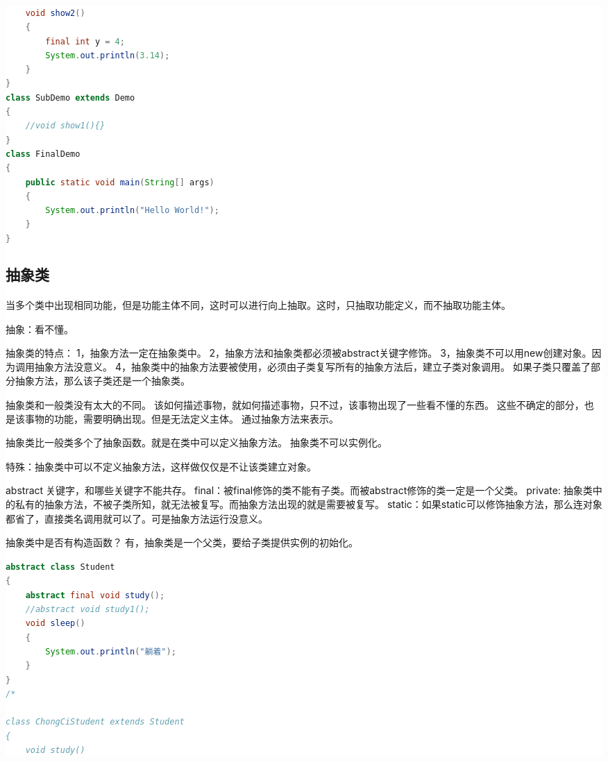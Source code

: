 ~~~java
	void show2()
	{
		final int y = 4;
		System.out.println(3.14);
	}
}
class SubDemo extends Demo
{
	//void show1(){}
}
class FinalDemo 
{
	public static void main(String[] args) 
	{
		System.out.println("Hello World!");
	}
}
~~~

## 抽象类

当多个类中出现相同功能，但是功能主体不同，这时可以进行向上抽取。这时，只抽取功能定义，而不抽取功能主体。

抽象：看不懂。

抽象类的特点：
1，抽象方法一定在抽象类中。
2，抽象方法和抽象类都必须被abstract关键字修饰。
3，抽象类不可以用new创建对象。因为调用抽象方法没意义。
4，抽象类中的抽象方法要被使用，必须由子类复写所有的抽象方法后，建立子类对象调用。
      如果子类只覆盖了部分抽象方法，那么该子类还是一个抽象类。


抽象类和一般类没有太大的不同。
该如何描述事物，就如何描述事物，只不过，该事物出现了一些看不懂的东西。
这些不确定的部分，也是该事物的功能，需要明确出现。但是无法定义主体。
通过抽象方法来表示。

抽象类比一般类多个了抽象函数。就是在类中可以定义抽象方法。
抽象类不可以实例化。


特殊：抽象类中可以不定义抽象方法，这样做仅仅是不让该类建立对象。

abstract 关键字，和哪些关键字不能共存。
final：被final修饰的类不能有子类。而被abstract修饰的类一定是一个父类。
private: 抽象类中的私有的抽象方法，不被子类所知，就无法被复写。而抽象方法出现的就是需要被复写。
static：如果static可以修饰抽象方法，那么连对象都省了，直接类名调用就可以了。可是抽象方法运行没意义。

抽象类中是否有构造函数？
有，抽象类是一个父类，要给子类提供实例的初始化。

~~~Java
abstract class Student
{
	abstract final void study();
	//abstract void study1();
	void sleep()
	{
		System.out.println("躺着");
	}
}
/*

class ChongCiStudent extends Student
{
	void study()
~~~